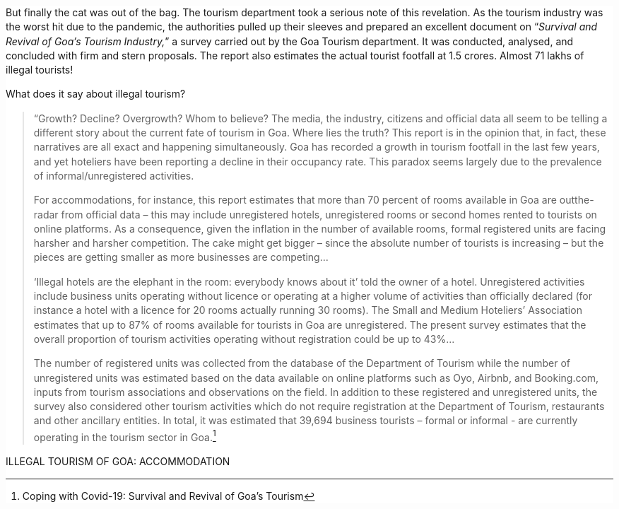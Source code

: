But finally the cat was out of the bag. The tourism department took a
serious note of this revelation. As the tourism industry was the worst
hit due to the pandemic, the authorities pulled up their sleeves and
prepared an excellent document on “*Survival and Revival of Goa’s
Tourism Industry,*” a survey carried out by the Goa Tourism
department. It was conducted, analysed, and concluded with firm and
stern proposals. The report also estimates the actual tourist footfall
at 1.5 crores.  Almost 71 lakhs of illegal tourists!

What does it say about illegal tourism?

> “Growth? Decline? Overgrowth? Whom to believe? The media, the
> industry, citizens and official data all seem to be telling a
> different story about the current fate of tourism in Goa.  Where lies
> the truth? This report is in the opinion that, in fact, these
> narratives are all exact and happening simultaneously.  Goa has
> recorded a growth in tourism footfall in the last few years, and yet
> hoteliers have been reporting a decline in their occupancy rate. This
> paradox seems largely due to the prevalence of informal/unregistered
> activities.
>
> For accommodations, for instance, this report estimates that more than
> 70 percent of rooms available in Goa are outthe- radar from official
> data – this may include unregistered hotels, unregistered rooms or
> second homes rented to tourists on online platforms. As a consequence,
> given the inflation in the number of available rooms, formal
> registered units are facing harsher and harsher competition. The cake
> might get bigger – since the absolute number of tourists is increasing
> – but the pieces are getting smaller as more businesses are competing…
>
> ‘Illegal hotels are the elephant in the room: everybody knows about
> it’ told the owner of a hotel. Unregistered activities include
> business units operating without licence or operating at a higher
> volume of activities than officially declared (for instance a hotel
> with a licence for 20 rooms actually running 30 rooms). The Small and
> Medium Hoteliers’ Association estimates that up to 87% of rooms
> available for tourists in Goa are unregistered. The present survey
> estimates that the overall proportion of tourism activities operating
> without registration could be up to 43%...
>
> The number of registered units was collected from the database of the
> Department of Tourism while the number of unregistered units was
> estimated based on the data available on online platforms such as Oyo,
> Airbnb, and Booking.com, inputs from tourism associations and
> observations on the field.  In addition to these registered and
> unregistered units, the survey also considered other tourism
> activities which do not require registration at the Department of
> Tourism, restaurants and other ancillary entities. In total, it was
> estimated that 39,694 business tourists – formal or informal - are
> currently operating in the tourism sector in Goa.[^27]

ILLEGAL TOURISM OF GOA: ACCOMMODATION


[^1]: “mundkar” means a person who, with the consent of the bhatkar or
[^2]: Naik Ravi; LAQ No 066 dated 28 July 2021
[^3]: Naik Ravi; LAQ No. 018A, ID 22555 dated 27 January 2021
[^4]: The Legislative Department, Ministry of Law & Justice,
[^5]: Supreme Court of India: Union Territory of Goa, Daman and Diu &
[^6]: Census of India 1991
[^7]: 10th Agri Census Report 2015-16
[^8]: Economic Survey 2002
[^9]: Colvalkar Dr Nagesh; Land Reforms in the State of Goa: An Assessment
[^10]: Madhumati Atchut Parab vs Rajaram V Parab & Ors, Supreme Court
[^11]: Kamat Digambar, Assembly LAQ No 045, 25 July 2018
[^12]: Lourenco Reginald Aleixo, Assembly LAQ No 001, Id 2147, 1
[^13]: Report No 3, Law Commission, Government of Goa,
[^14]: Report No 25, August 2013, Law Commission, Government of Goa
[^15]: Goa Assembly; A brief report of the Business transacted during
[^16]: Times of India (Goa edition); 24-28-31 October & 8 December 2014
[^17]: The Goan; 3 August 2017
[^18]: Directive by Bombay HC at Goa on 16 January 2019 in PIL of GBA
[^19]: Directive by Bombay HC at Goa on 7 November 2019 in PIL of GBA
[^20]: Assembly Question Id 21370 by Digambar Kamat on 5 February 2020
[^21]: Assembly Question Id 23150 by Vijai Sardesai on 29 January 2021
[^22]: Sonak Sangeeta M; Environment and Development: Goa at
[^23]: Survey and Inquiry of CRZ Areas in Goa; By Remote Sensing
[^24]: Survey and Inquiry of CRZ Areas in Goa; By Remote Sensing
[^25]: Minutes of the State Executive Committee of Covid19, Government
[^26]: Coping with Covid-19: Survival and Revival of Goa’s Tourism
[^27]: Coping with Covid-19: Survival and Revival of Goa’s Tourism